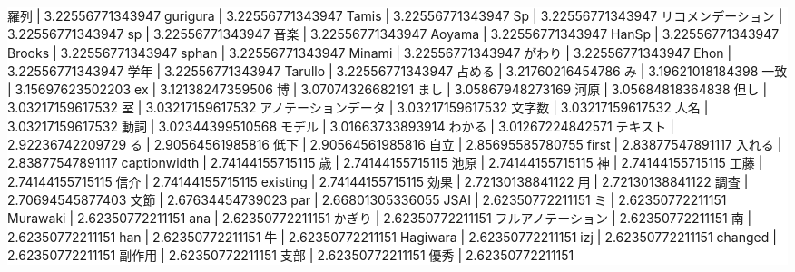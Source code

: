 羅列 | 3.22556771343947
gurigura | 3.22556771343947
Tamis | 3.22556771343947
Sp | 3.22556771343947
リコメンデーション | 3.22556771343947
sp | 3.22556771343947
音楽 | 3.22556771343947
Aoyama | 3.22556771343947
HanSp | 3.22556771343947
Brooks | 3.22556771343947
sphan | 3.22556771343947
Minami | 3.22556771343947
がわり | 3.22556771343947
Ehon | 3.22556771343947
学年 | 3.22556771343947
Tarullo | 3.22556771343947
占める | 3.21760216454786
み | 3.19621018184398
一致 | 3.15697623502203
ex | 3.12138247359506
博 | 3.07074326682191
まし | 3.05867948273169
河原 | 3.05684818364838
但し | 3.03217159617532
室 | 3.03217159617532
アノテーションデータ | 3.03217159617532
文字数 | 3.03217159617532
人名 | 3.03217159617532
動詞 | 3.02344399510568
モデル | 3.01663733893914
わかる | 3.01267224842571
テキスト | 2.92236742209729
る | 2.90564561985816
低下 | 2.90564561985816
自立 | 2.85695585780755
first | 2.83877547891117
入れる | 2.83877547891117
captionwidth | 2.74144155715115
歳 | 2.74144155715115
池原 | 2.74144155715115
神 | 2.74144155715115
工藤 | 2.74144155715115
信介 | 2.74144155715115
existing | 2.74144155715115
効果 | 2.72130138841122
用 | 2.72130138841122
調査 | 2.70694545877403
文節 | 2.67634454739023
par | 2.66801305336055
JSAI | 2.62350772211151
ミ | 2.62350772211151
Murawaki | 2.62350772211151
ana | 2.62350772211151
かぎり | 2.62350772211151
フルアノテーション | 2.62350772211151
南 | 2.62350772211151
han | 2.62350772211151
牛 | 2.62350772211151
Hagiwara | 2.62350772211151
izj | 2.62350772211151
changed | 2.62350772211151
副作用 | 2.62350772211151
支部 | 2.62350772211151
優秀 | 2.62350772211151